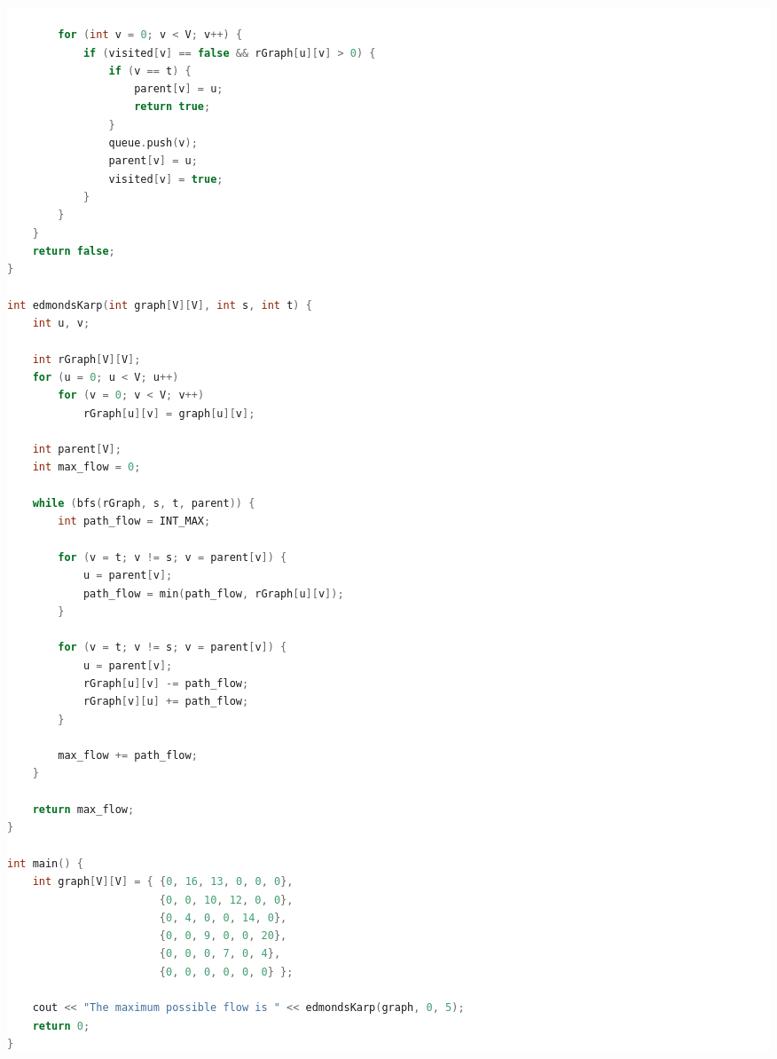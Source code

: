 ```cpp

        for (int v = 0; v < V; v++) {
            if (visited[v] == false && rGraph[u][v] > 0) {
                if (v == t) {
                    parent[v] = u;
                    return true;
                }
                queue.push(v);
                parent[v] = u;
                visited[v] = true;
            }
        }
    }
    return false;
}

int edmondsKarp(int graph[V][V], int s, int t) {
    int u, v;

    int rGraph[V][V];
    for (u = 0; u < V; u++)
        for (v = 0; v < V; v++)
            rGraph[u][v] = graph[u][v];

    int parent[V];
    int max_flow = 0;

    while (bfs(rGraph, s, t, parent)) {
        int path_flow = INT_MAX;

        for (v = t; v != s; v = parent[v]) {
            u = parent[v];
            path_flow = min(path_flow, rGraph[u][v]);
        }

        for (v = t; v != s; v = parent[v]) {
            u = parent[v];
            rGraph[u][v] -= path_flow;
            rGraph[v][u] += path_flow;
        }

        max_flow += path_flow;
    }

    return max_flow;
}

int main() {
    int graph[V][V] = { {0, 16, 13, 0, 0, 0},
                        {0, 0, 10, 12, 0, 0},
                        {0, 4, 0, 0, 14, 0},
                        {0, 0, 9, 0, 0, 20},
                        {0, 0, 0, 7, 0, 4},
                        {0, 0, 0, 0, 0, 0} };

    cout << "The maximum possible flow is " << edmondsKarp(graph, 0, 5);
    return 0;
}
```
